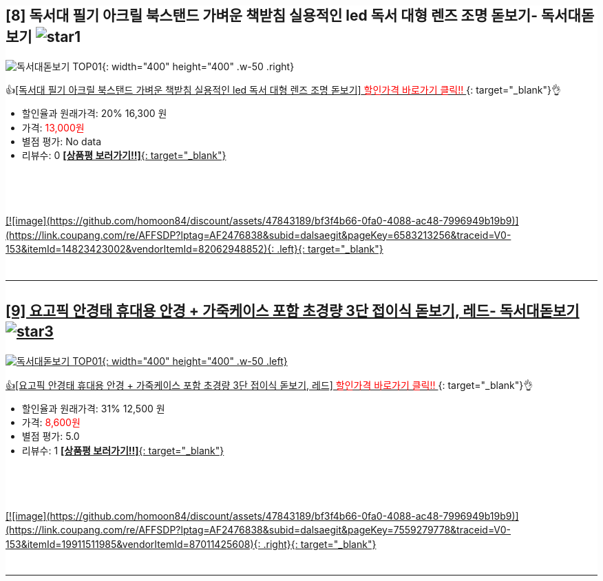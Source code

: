 
        
       
## [8] 독서대 필기 아크릴 북스탠드 가벼운 책받침 실용적인 led 독서 대형 렌즈 조명 돋보기- 독서대돋보기  <img width="81" alt="star1" src="https://user-images.githubusercontent.com/78655692/151471925-e5f35751-d4b9-416b-b41d-a059267a09e3.png">

![독서대돋보기 TOP01](https://thumbnail8.coupangcdn.com/thumbnails/remote/230x230ex/image/vendor_inventory/04f6/8cae18bbd01d75a61eafcf77b778107452a0e990b8c9111aef4f6d21beb3.jpeg){: width="400" height="400" .w-50 .right}


👍<a href="https://link.coupang.com/re/AFFSDP?lptag=AF2476838&subid=dalsaegit&pageKey=6583213256&traceid=V0-153&itemId=14823423002&vendorItemId=82062948852">[독서대 필기 아크릴 북스탠드 가벼운 책받침 실용적인 led 독서 대형 렌즈 조명 돋보기]<font color=red> 할인가격 바로가기 클릭!! </font></a>{: target="_blank"}👌
<br>
- 할인율과 원래가격: 20%  16,300   원
- 가격: <span style='color:red'>13,000원</span>
- 별점 평가: No data
- 리뷰수: 0 <a href="https://link.coupang.com/re/AFFSDP?lptag=AF2476838&subid=dalsaegit&pageKey=6583213256&traceid=V0-153&itemId=14823423002&vendorItemId=82062948852"> <strong>[상품평 보러가기!!]</strong>{: target="_blank"}
<br>
<br>
<br>
[![image](https://github.com/homoon84/discount/assets/47843189/bf3f4b66-0fa0-4088-ac48-7996949b19b9)](https://link.coupang.com/re/AFFSDP?lptag=AF2476838&subid=dalsaegit&pageKey=6583213256&traceid=V0-153&itemId=14823423002&vendorItemId=82062948852){: .left}{: target="_blank"}
<br>
<br>

---

        
       
## [9] 요고픽 안경태 휴대용 안경 + 가죽케이스 포함 초경량 3단 접이식 돋보기, 레드- 독서대돋보기  <img width="81" alt="star3" src="https://user-images.githubusercontent.com/78655692/151471989-9e21d7a8-a7b6-44b0-b598-2bb204b56b00.png">

![독서대돋보기 TOP01](https://thumbnail6.coupangcdn.com/thumbnails/remote/230x230ex/image/vendor_inventory/5af3/c92ab3a9da04390782751422808a89a46c795465657ae8a3749a4e2ebe6d.jpg){: width="400" height="400" .w-50 .left}


👍<a href="https://link.coupang.com/re/AFFSDP?lptag=AF2476838&subid=dalsaegit&pageKey=7559279778&traceid=V0-153&itemId=19911511985&vendorItemId=87011425608">[요고픽 안경태 휴대용 안경 + 가죽케이스 포함 초경량 3단 접이식 돋보기, 레드]<font color=red> 할인가격 바로가기 클릭!! </font></a>{: target="_blank"}👌
<br>
- 할인율과 원래가격: 31%  12,500   원
- 가격: <span style='color:red'>8,600원</span>
- 별점 평가: 5.0
- 리뷰수: 1 <a href="https://link.coupang.com/re/AFFSDP?lptag=AF2476838&subid=dalsaegit&pageKey=7559279778&traceid=V0-153&itemId=19911511985&vendorItemId=87011425608"> <strong>[상품평 보러가기!!]</strong>{: target="_blank"}
<br>
<br>
<br>
[![image](https://github.com/homoon84/discount/assets/47843189/bf3f4b66-0fa0-4088-ac48-7996949b19b9)](https://link.coupang.com/re/AFFSDP?lptag=AF2476838&subid=dalsaegit&pageKey=7559279778&traceid=V0-153&itemId=19911511985&vendorItemId=87011425608){: .right}{: target="_blank"}
<br>
<br>

---